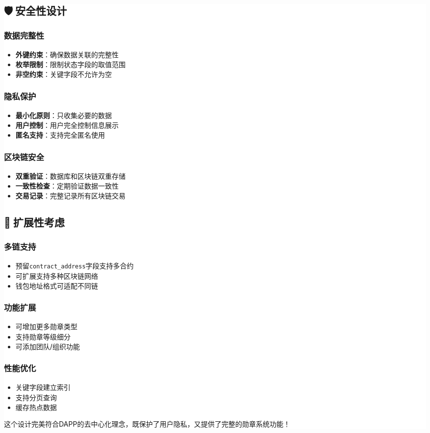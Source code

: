## 🛡️ 安全性设计

### 数据完整性
- **外键约束**：确保数据关联的完整性
- **枚举限制**：限制状态字段的取值范围
- **非空约束**：关键字段不允许为空

### 隐私保护
- **最小化原则**：只收集必要的数据
- **用户控制**：用户完全控制信息展示
- **匿名支持**：支持完全匿名使用

### 区块链安全
- **双重验证**：数据库和区块链双重存储
- **一致性检查**：定期验证数据一致性
- **交易记录**：完整记录所有区块链交易

## 🚀 扩展性考虑

### 多链支持
- 预留`contract_address`字段支持多合约
- 可扩展支持多种区块链网络
- 钱包地址格式可适配不同链

### 功能扩展
- 可增加更多勋章类型
- 支持勋章等级细分
- 可添加团队/组织功能

### 性能优化
- 关键字段建立索引
- 支持分页查询
- 缓存热点数据

这个设计完美符合DAPP的去中心化理念，既保护了用户隐私，又提供了完整的勋章系统功能！
